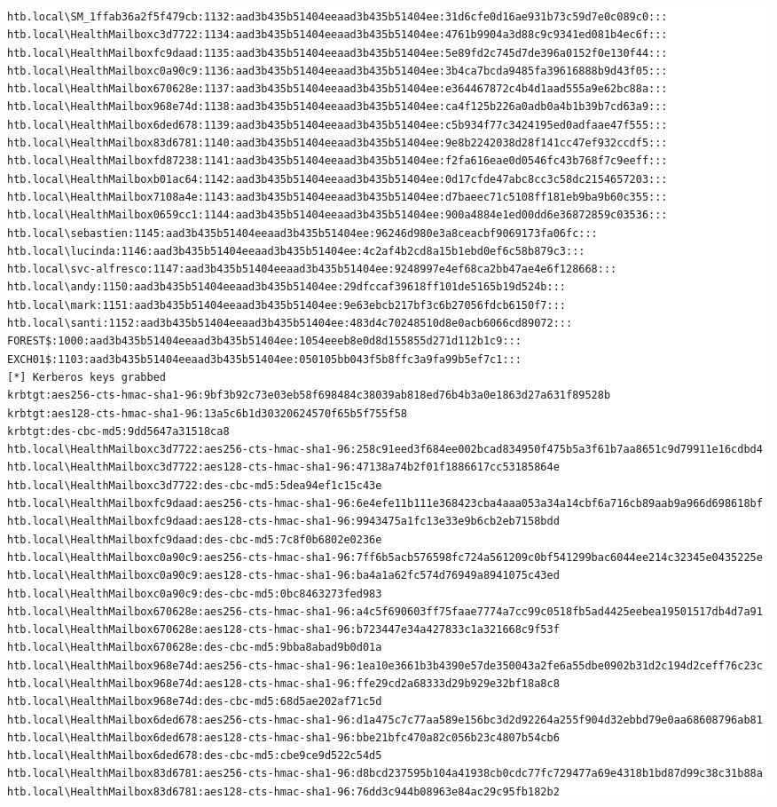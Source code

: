 ```
htb.local\SM_1ffab36a2f5f479cb:1132:aad3b435b51404eeaad3b435b51404ee:31d6cfe0d16ae931b73c59d7e0c089c0:::
htb.local\HealthMailboxc3d7722:1134:aad3b435b51404eeaad3b435b51404ee:4761b9904a3d88c9c9341ed081b4ec6f:::
htb.local\HealthMailboxfc9daad:1135:aad3b435b51404eeaad3b435b51404ee:5e89fd2c745d7de396a0152f0e130f44:::
htb.local\HealthMailboxc0a90c9:1136:aad3b435b51404eeaad3b435b51404ee:3b4ca7bcda9485fa39616888b9d43f05:::
htb.local\HealthMailbox670628e:1137:aad3b435b51404eeaad3b435b51404ee:e364467872c4b4d1aad555a9e62bc88a:::
htb.local\HealthMailbox968e74d:1138:aad3b435b51404eeaad3b435b51404ee:ca4f125b226a0adb0a4b1b39b7cd63a9:::
htb.local\HealthMailbox6ded678:1139:aad3b435b51404eeaad3b435b51404ee:c5b934f77c3424195ed0adfaae47f555:::
htb.local\HealthMailbox83d6781:1140:aad3b435b51404eeaad3b435b51404ee:9e8b2242038d28f141cc47ef932ccdf5:::
htb.local\HealthMailboxfd87238:1141:aad3b435b51404eeaad3b435b51404ee:f2fa616eae0d0546fc43b768f7c9eeff:::
htb.local\HealthMailboxb01ac64:1142:aad3b435b51404eeaad3b435b51404ee:0d17cfde47abc8cc3c58dc2154657203:::
htb.local\HealthMailbox7108a4e:1143:aad3b435b51404eeaad3b435b51404ee:d7baeec71c5108ff181eb9ba9b60c355:::
htb.local\HealthMailbox0659cc1:1144:aad3b435b51404eeaad3b435b51404ee:900a4884e1ed00dd6e36872859c03536:::
htb.local\sebastien:1145:aad3b435b51404eeaad3b435b51404ee:96246d980e3a8ceacbf9069173fa06fc:::
htb.local\lucinda:1146:aad3b435b51404eeaad3b435b51404ee:4c2af4b2cd8a15b1ebd0ef6c58b879c3:::
htb.local\svc-alfresco:1147:aad3b435b51404eeaad3b435b51404ee:9248997e4ef68ca2bb47ae4e6f128668:::
htb.local\andy:1150:aad3b435b51404eeaad3b435b51404ee:29dfccaf39618ff101de5165b19d524b:::
htb.local\mark:1151:aad3b435b51404eeaad3b435b51404ee:9e63ebcb217bf3c6b27056fdcb6150f7:::
htb.local\santi:1152:aad3b435b51404eeaad3b435b51404ee:483d4c70248510d8e0acb6066cd89072:::
FOREST$:1000:aad3b435b51404eeaad3b435b51404ee:1054eeeb8e0d8d155855d271d112b1c9:::
EXCH01$:1103:aad3b435b51404eeaad3b435b51404ee:050105bb043f5b8ffc3a9fa99b5ef7c1:::
[*] Kerberos keys grabbed
krbtgt:aes256-cts-hmac-sha1-96:9bf3b92c73e03eb58f698484c38039ab818ed76b4b3a0e1863d27a631f89528b
krbtgt:aes128-cts-hmac-sha1-96:13a5c6b1d30320624570f65b5f755f58
krbtgt:des-cbc-md5:9dd5647a31518ca8
htb.local\HealthMailboxc3d7722:aes256-cts-hmac-sha1-96:258c91eed3f684ee002bcad834950f475b5a3f61b7aa8651c9d79911e16cdbd4
htb.local\HealthMailboxc3d7722:aes128-cts-hmac-sha1-96:47138a74b2f01f1886617cc53185864e
htb.local\HealthMailboxc3d7722:des-cbc-md5:5dea94ef1c15c43e
htb.local\HealthMailboxfc9daad:aes256-cts-hmac-sha1-96:6e4efe11b111e368423cba4aaa053a34a14cbf6a716cb89aab9a966d698618bf
htb.local\HealthMailboxfc9daad:aes128-cts-hmac-sha1-96:9943475a1fc13e33e9b6cb2eb7158bdd
htb.local\HealthMailboxfc9daad:des-cbc-md5:7c8f0b6802e0236e
htb.local\HealthMailboxc0a90c9:aes256-cts-hmac-sha1-96:7ff6b5acb576598fc724a561209c0bf541299bac6044ee214c32345e0435225e
htb.local\HealthMailboxc0a90c9:aes128-cts-hmac-sha1-96:ba4a1a62fc574d76949a8941075c43ed
htb.local\HealthMailboxc0a90c9:des-cbc-md5:0bc8463273fed983
htb.local\HealthMailbox670628e:aes256-cts-hmac-sha1-96:a4c5f690603ff75faae7774a7cc99c0518fb5ad4425eebea19501517db4d7a91
htb.local\HealthMailbox670628e:aes128-cts-hmac-sha1-96:b723447e34a427833c1a321668c9f53f
htb.local\HealthMailbox670628e:des-cbc-md5:9bba8abad9b0d01a
htb.local\HealthMailbox968e74d:aes256-cts-hmac-sha1-96:1ea10e3661b3b4390e57de350043a2fe6a55dbe0902b31d2c194d2ceff76c23c
htb.local\HealthMailbox968e74d:aes128-cts-hmac-sha1-96:ffe29cd2a68333d29b929e32bf18a8c8
htb.local\HealthMailbox968e74d:des-cbc-md5:68d5ae202af71c5d
htb.local\HealthMailbox6ded678:aes256-cts-hmac-sha1-96:d1a475c7c77aa589e156bc3d2d92264a255f904d32ebbd79e0aa68608796ab81
htb.local\HealthMailbox6ded678:aes128-cts-hmac-sha1-96:bbe21bfc470a82c056b23c4807b54cb6
htb.local\HealthMailbox6ded678:des-cbc-md5:cbe9ce9d522c54d5
htb.local\HealthMailbox83d6781:aes256-cts-hmac-sha1-96:d8bcd237595b104a41938cb0cdc77fc729477a69e4318b1bd87d99c38c31b88a
htb.local\HealthMailbox83d6781:aes128-cts-hmac-sha1-96:76dd3c944b08963e84ac29c95fb182b2
```